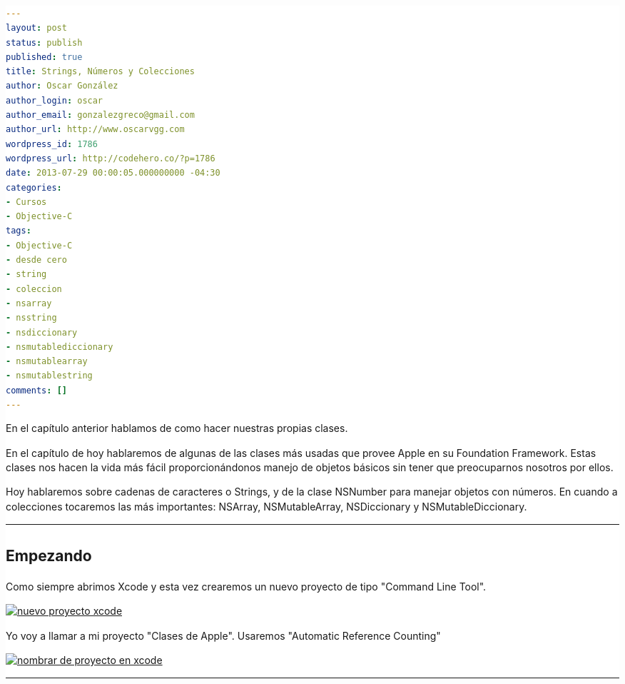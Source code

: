 ```yaml
---
layout: post
status: publish
published: true
title: Strings, Números y Colecciones
author: Oscar González
author_login: oscar
author_email: gonzalezgreco@gmail.com
author_url: http://www.oscarvgg.com
wordpress_id: 1786
wordpress_url: http://codehero.co/?p=1786
date: 2013-07-29 00:00:05.000000000 -04:30
categories:
- Cursos
- Objective-C
tags:
- Objective-C
- desde cero
- string
- coleccion
- nsarray
- nsstring
- nsdiccionary
- nsmutablediccionary
- nsmutablearray
- nsmutablestring
comments: []
---
```

<p>En el capítulo anterior hablamos de como hacer nuestras propias clases.</p>

<p>En el capítulo de hoy hablaremos de algunas de las clases más usadas que provee Apple en su Foundation Framework. Estas clases nos hacen la vida más fácil proporcionándonos manejo de objetos básicos sin tener que preocuparnos nosotros por ellos.</p>

<p>Hoy hablaremos sobre cadenas de caracteres o Strings, y de la clase NSNumber para manejar objetos con números. En cuando a colecciones tocaremos las más importantes: NSArray, NSMutableArray, NSDiccionary y NSMutableDiccionary.</p>

<hr />

<h2>Empezando</h2>

<p>Como siempre abrimos Xcode y esta vez crearemos un nuevo proyecto de tipo "Command Line Tool".</p>

<p><a href="http://codehero.co/oc-content/uploads/2013/07/Screen-Shot-2013-07-28-at-6.41.28-PM.png"><img src="http://codehero.co/oc-content/uploads/2013/07/Screen-Shot-2013-07-28-at-6.41.28-PM.png" alt="nuevo proyecto xcode" class="aligncenter size-full wp-image-1787" /></a></p>

<p>Yo voy a llamar a mi proyecto "Clases de Apple". Usaremos "Automatic Reference Counting"</p>

<p><a href="http://codehero.co/oc-content/uploads/2013/07/Screen-Shot-2013-07-28-at-6.42.07-PM.png"><img src="http://codehero.co/oc-content/uploads/2013/07/Screen-Shot-2013-07-28-at-6.42.07-PM.png" alt="nombrar de proyecto en xcode" class="aligncenter size-full wp-image-1788" /></a></p>

<hr />
